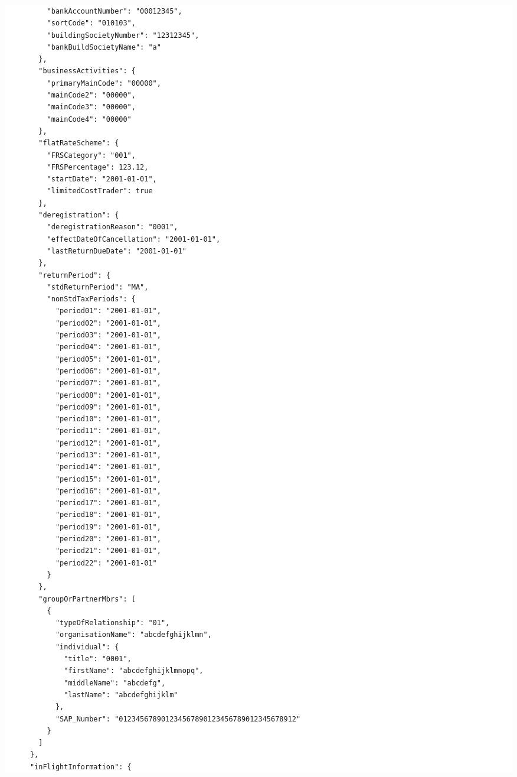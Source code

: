               "bankAccountNumber": "00012345",
              "sortCode": "010103",
              "buildingSocietyNumber": "12312345",
              "bankBuildSocietyName": "a"
            },
            "businessActivities": {
              "primaryMainCode": "00000",
              "mainCode2": "00000",
              "mainCode3": "00000",
              "mainCode4": "00000"
            },
            "flatRateScheme": {
              "FRSCategory": "001",
              "FRSPercentage": 123.12,
              "startDate": "2001-01-01",
              "limitedCostTrader": true
            },
            "deregistration": {
              "deregistrationReason": "0001",
              "effectDateOfCancellation": "2001-01-01",
              "lastReturnDueDate": "2001-01-01"
            },
            "returnPeriod": {
              "stdReturnPeriod": "MA",
              "nonStdTaxPeriods": {
                "period01": "2001-01-01",
                "period02": "2001-01-01",
                "period03": "2001-01-01",
                "period04": "2001-01-01",
                "period05": "2001-01-01",
                "period06": "2001-01-01",
                "period07": "2001-01-01",
                "period08": "2001-01-01",
                "period09": "2001-01-01",
                "period10": "2001-01-01",
                "period11": "2001-01-01",
                "period12": "2001-01-01",
                "period13": "2001-01-01",
                "period14": "2001-01-01",
                "period15": "2001-01-01",
                "period16": "2001-01-01",
                "period17": "2001-01-01",
                "period18": "2001-01-01",
                "period19": "2001-01-01",
                "period20": "2001-01-01",
                "period21": "2001-01-01",
                "period22": "2001-01-01"
              }
            },
            "groupOrPartnerMbrs": [
              {
                "typeOfRelationship": "01",
                "organisationName": "abcdefghijklmn",
                "individual": {
                  "title": "0001",
                  "firstName": "abcdefghijklmnopq",
                  "middleName": "abcdefg",
                  "lastName": "abcdefghijklm"
                },
                "SAP_Number": "012345678901234567890123456789012345678912"
              }
            ]
          },
          "inFlightInformation": {